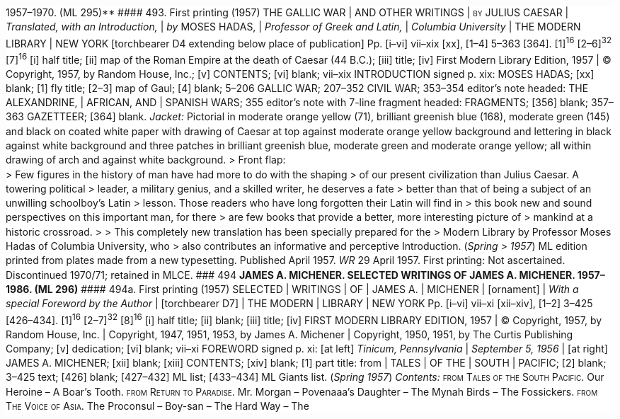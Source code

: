 1957–1970. (ML 295)**    #### 493. First printing (1957)    THE GALLIC WAR | AND OTHER WRITINGS | <span class="smallcaps">by</span> JULIUS CAESAR | *Translated, with an Introduction,* | *by* MOSES HADAS, | *Professor of Greek and Latin,* | *Columbia University* | THE MODERN LIBRARY | NEW YORK [torchbearer D4 extending below place of publication]    Pp. [i–vi] vii–xix [xx], [1–4] 5–363 [364]. [1]<sup>16</sup> [2–6]<sup>32</sup> [7]<sup>16</sup>    [i] half title; [ii] map of the Roman Empire at the death of Caesar (44 B.C.); [iii] title; [iv] First Modern Library Edition, 1957 | © Copyright, 1957, by Random House, Inc.; [v] CONTENTS; [vi] blank; vii–xix INTRODUCTION signed p. xix: MOSES HADAS; [xx] blank; [1] fly title; [2–3] map of Gaul; [4] blank; 5–206 GALLIC WAR; 207–352 CIVIL WAR; 353–354 editor’s note headed: THE ALEXANDRINE, | AFRICAN, AND | SPANISH WARS; 355 editor’s note with 7-line fragment headed: FRAGMENTS; [356] blank; 357–363 GAZETTEER; [364] blank.    *Jacket:* Pictorial in moderate orange yellow (71), brilliant greenish blue (168), moderate green (145) and black on coated white paper with drawing of Caesar at top against moderate orange yellow background and lettering in black against white background and three patches in brilliant greenish blue, moderate green and moderate orange yellow; all within drawing of arch and against white background.    > Front flap:<br> > Few figures in the history of man have had more to do with the shaping > of our present civilization than Julius Caesar. A towering political > leader, a military genius, and a skilled writer, he deserves a fate > better than that of being a subject of an unwilling schoolboy’s Latin > lesson. Those readers who have long forgotten their Latin will find in > this book new and sound perspectives on this important man, for there > are few books that provide a better, more interesting picture of > mankind at a historic crossroad. > > This completely new translation has been specially prepared for the > Modern Library by Professor Moses Hadas of Columbia University, who > also contributes an informative and perceptive Introduction. (*Spring > 1957*)    ML edition printed from plates made from a new typesetting. Published April 1957. *WR* 29 April 1957. First printing: Not ascertained. Discontinued 1970/71; retained in MLCE.    ### 494    **JAMES A. MICHENER. SELECTED WRITINGS OF JAMES A. MICHENER. 1957–1986. (ML 296)**    #### 494a. First printing (1957)    SELECTED | WRITINGS | OF | JAMES A. | MICHENER | [ornament] | *With a special Foreword by the Author* | [torchbearer D7] | THE MODERN | LIBRARY | NEW YORK    Pp. [i–vi] vii–xi [xii–xiv], [1–2] 3–425 [426–434]. [1]<sup>16</sup> [2–7]<sup>32</sup> [8]<sup>16</sup>    [i] half title; [ii] blank; [iii] title; [iv] FIRST MODERN LIBRARY EDITION, 1957 | © Copyright, 1957, by Random House, Inc. | Copyright, 1947, 1951, 1953, by James A. Michener | Copyright, 1950, 1951, by The Curtis Publishing Company; [v] dedication; [vi] blank; vii–xi FOREWORD signed p. xi: [at left] *Tinicum, Pennsylvania* | *September 5, 1956* | [at right] JAMES A. MICHENER; [xii] blank; [xiii] CONTENTS; [xiv] blank; [1] part title: from | TALES | OF THE | SOUTH | PACIFIC; [2] blank; 3–425 text; [426] blank; [427–432] ML list; [433–434] ML Giants list. (*Spring 1957*)    *Contents:* <span class="smallcaps">from Tales of the South Pacific</span>. Our Heroine – A Boar’s Tooth. <span class="smallcaps">from Return to Paradise</span>. Mr. Morgan – Povenaaa’s Daughter – The Mynah Birds – The Fossickers. <span class="smallcaps">from The Voice of Asia</span>. The Proconsul – Boy-san – The Hard Way – The